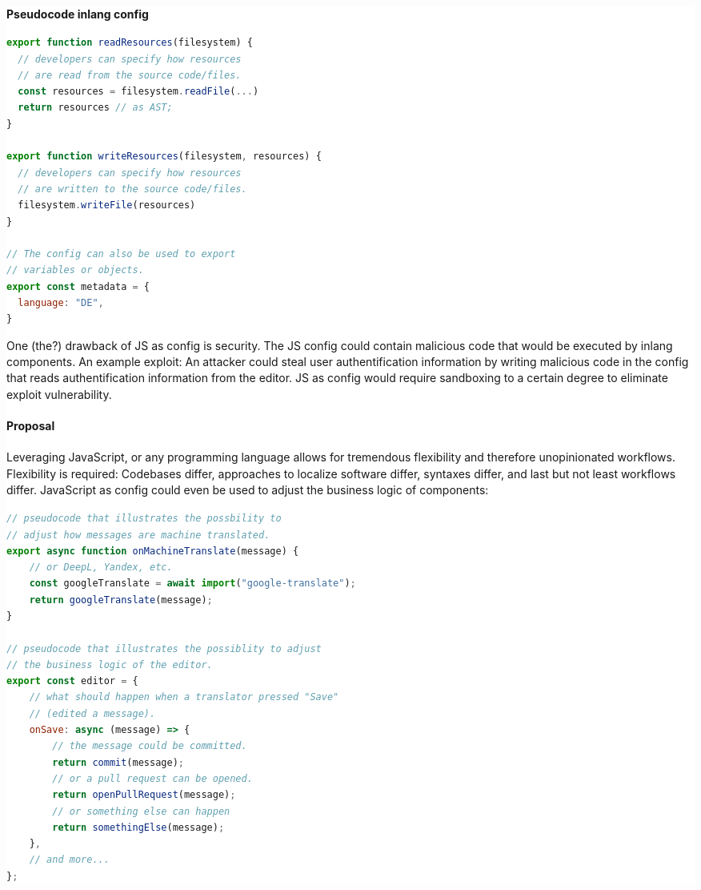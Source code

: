 **Pseudocode inlang config**

```js
export function readResources(filesystem) {
  // developers can specify how resources
  // are read from the source code/files.
  const resources = filesystem.readFile(...)
  return resources // as AST;
}

export function writeResources(filesystem, resources) {
  // developers can specify how resources
  // are written to the source code/files.
  filesystem.writeFile(resources)
}

// The config can also be used to export
// variables or objects.
export const metadata = {
  language: "DE",
}

```

One (the?) drawback of JS as config is security. The JS config could contain malicious code that would be executed by inlang components. An example exploit: An attacker could steal user authentification information by writing malicious code in the config that reads authentification information from the editor. JS as config would require sandboxing to a certain degree to eliminate exploit vulnerability.

#### Proposal

Leveraging JavaScript, or any programming language allows for tremendous flexibility and therefore unopinionated workflows. Flexibility is required: Codebases differ, approaches to localize software differ, syntaxes differ, and last but not least workflows differ. JavaScript as config could even be used to adjust the business logic of components:

```js
// pseudocode that illustrates the possbility to
// adjust how messages are machine translated.
export async function onMachineTranslate(message) {
	// or DeepL, Yandex, etc.
	const googleTranslate = await import("google-translate");
	return googleTranslate(message);
}

// pseudocode that illustrates the possiblity to adjust
// the business logic of the editor.
export const editor = {
	// what should happen when a translator pressed "Save"
	// (edited a message).
	onSave: async (message) => {
		// the message could be committed.
		return commit(message);
		// or a pull request can be opened.
		return openPullRequest(message);
		// or something else can happen
		return somethingElse(message);
	},
	// and more...
};
```
